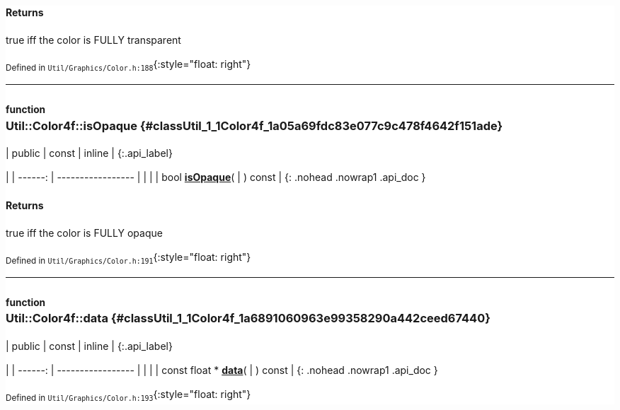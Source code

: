 


#### Returns
true iff the color is FULLY transparent





<sub>Defined in `Util/Graphics/Color.h:188`</sub>{:style="float: right"}

-------------------------------------------------------------------

### <small>function</small><br/> Util::Color4f::isOpaque {#classUtil_1_1Color4f_1a05a69fdc83e077c9c478f4642f151ade}

| public | const | inline |
{:.api_label}

|
| ------: | ----------------- |
|  |
| bool **[isOpaque](#classUtil_1_1Color4f_1a05a69fdc83e077c9c478f4642f151ade)**( |  ) const |
{: .nohead .nowrap1 .api_doc }




#### Returns
true iff the color is FULLY opaque





<sub>Defined in `Util/Graphics/Color.h:191`</sub>{:style="float: right"}

-------------------------------------------------------------------

### <small>function</small><br/> Util::Color4f::data {#classUtil_1_1Color4f_1a6891060963e99358290a442ceed67440}

| public | const | inline |
{:.api_label}

|
| ------: | ----------------- |
|  |
| const float * **[data](#classUtil_1_1Color4f_1a6891060963e99358290a442ceed67440)**( |  ) const |
{: .nohead .nowrap1 .api_doc }





<sub>Defined in `Util/Graphics/Color.h:193`</sub>{:style="float: right"}
